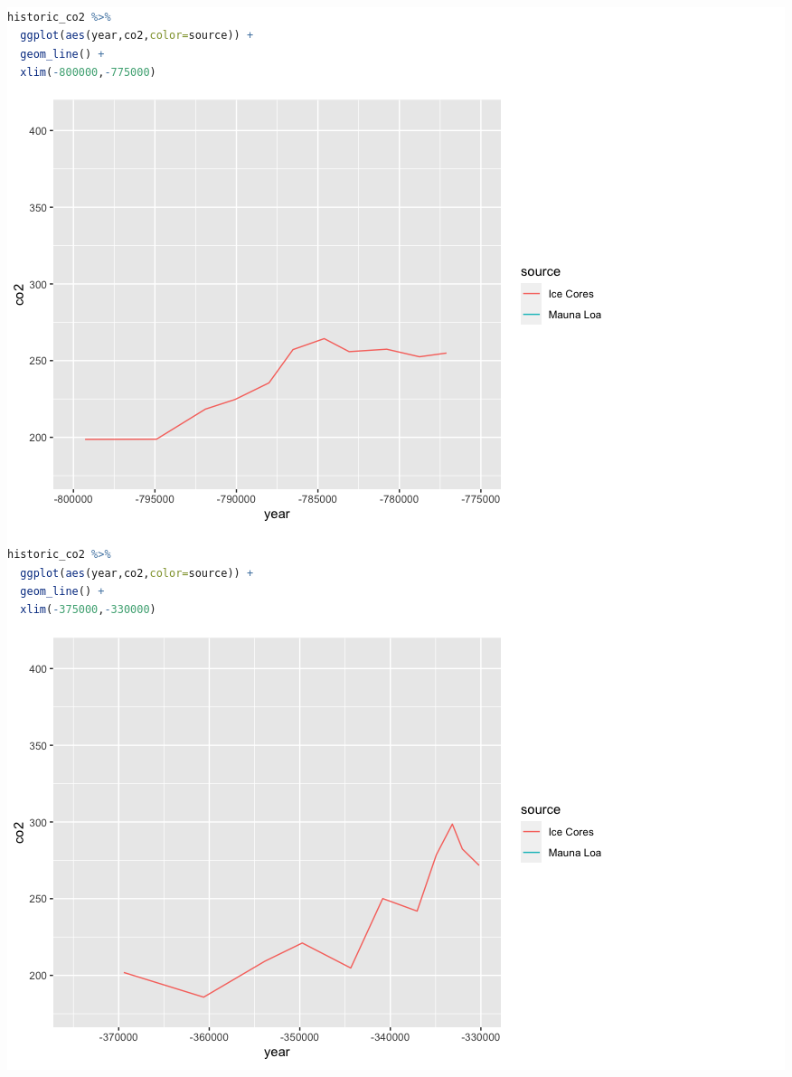 ``` r
historic_co2 %>%
  ggplot(aes(year,co2,color=source)) +
  geom_line() +
  xlim(-800000,-775000)
```

![](PH125.2_Notes_files/figure-gfm/unnamed-chunk-86-9.png)

``` r
historic_co2 %>%
  ggplot(aes(year,co2,color=source)) +
  geom_line() +
  xlim(-375000,-330000)
```

![](PH125.2_Notes_files/figure-gfm/unnamed-chunk-86-10.png)
